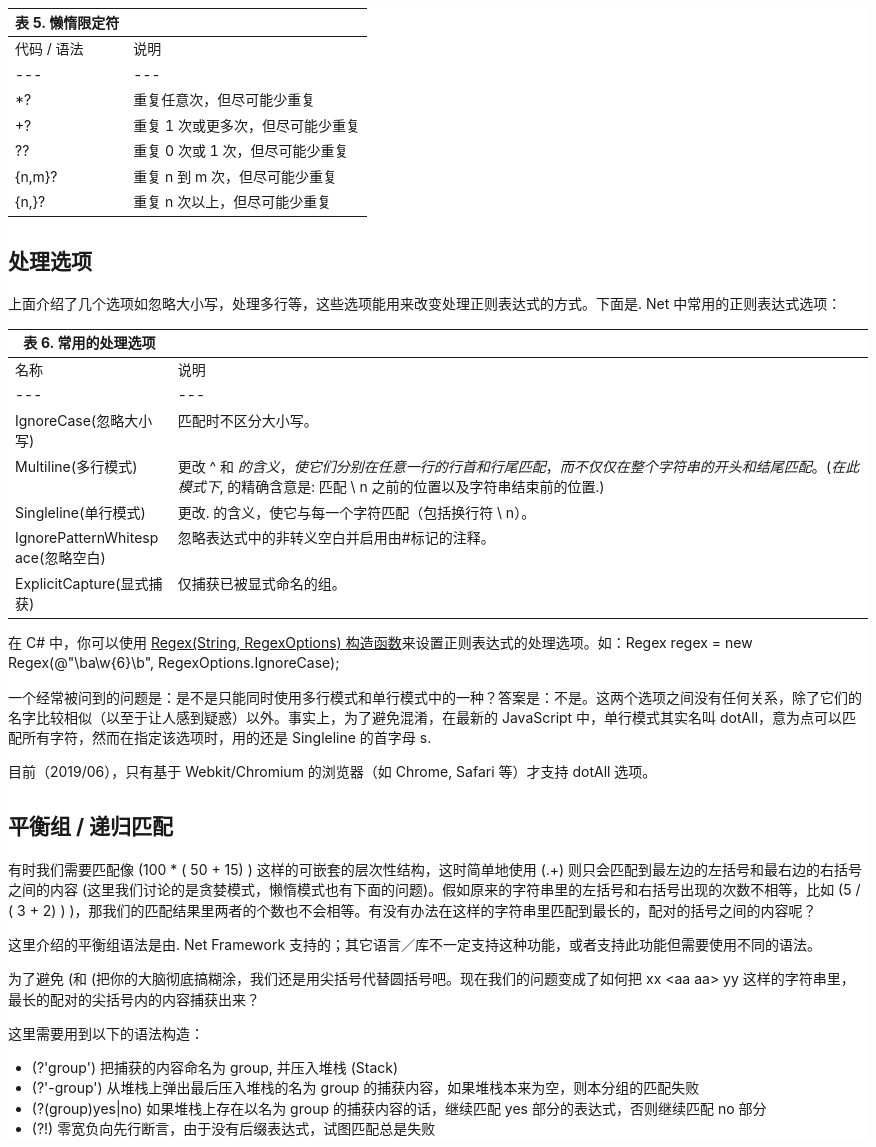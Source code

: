 |表 5. 懒惰限定符||
| ------------------| -----------------------------------|
|代码 / 语法|说明|
|---|---|
|*?|重复任意次，但尽可能少重复|
|+?|重复 1 次或更多次，但尽可能少重复|
|??|重复 0 次或 1 次，但尽可能少重复|
|{n,m}?|重复 n 到 m 次，但尽可能少重复|
|{n,}?|重复 n 次以上，但尽可能少重复|

## 处理选项

上面介绍了几个选项如忽略大小写，处理多行等，这些选项能用来改变处理正则表达式的方式。下面是. Net 中常用的正则表达式选项：

|表 6. 常用的处理选项||
| -----------------------------------| ----------------------------------------------------------------------|
|名称|说明|
|---|---|
|IgnoreCase(忽略大小写)|匹配时不区分大小写。|
|Multiline(多行模式)|更改 ^ 和 $的含义，使它们分别在任意一行的行首和行尾匹配，而不仅仅在整个字符串的开头和结尾匹配。(在此模式下,$ 的精确含意是: 匹配 \ n 之前的位置以及字符串结束前的位置.)|
|Singleline(单行模式)|更改. 的含义，使它与每一个字符匹配（包括换行符 \ n）。|
|IgnorePatternWhitespace(忽略空白)|忽略表达式中的非转义空白并启用由#标记的注释。|
|ExplicitCapture(显式捕获)|仅捕获已被显式命名的组。|

在 C# 中，你可以使用 [Regex(String, RegexOptions) 构造函数](http://msdn2.microsoft.com/zh-cn/library/h5845fdz.aspx "MSDN 相关文档")来设置正则表达式的处理选项。如：Regex regex = new Regex(@"\ba\w{6}\b", RegexOptions.IgnoreCase);

一个经常被问到的问题是：是不是只能同时使用多行模式和单行模式中的一种？答案是：不是。这两个选项之间没有任何关系，除了它们的名字比较相似（以至于让人感到疑惑）以外。事实上，为了避免混淆，在最新的 JavaScript 中，单行模式其实名叫 dotAll，意为点可以匹配所有字符，然而在指定该选项时，用的还是 Singleline 的首字母 s.

目前（2019/06），只有基于 Webkit/Chromium 的浏览器（如 Chrome, Safari 等）才支持 dotAll 选项。

## 平衡组 / 递归匹配

有时我们需要匹配像 (100 * ( 50 + 15) ) 这样的可嵌套的层次性结构，这时简单地使用 (.+) 则只会匹配到最左边的左括号和最右边的右括号之间的内容 (这里我们讨论的是贪婪模式，懒惰模式也有下面的问题)。假如原来的字符串里的左括号和右括号出现的次数不相等，比如 (5 / ( 3 + 2) ) )，那我们的匹配结果里两者的个数也不会相等。有没有办法在这样的字符串里匹配到最长的，配对的括号之间的内容呢？

这里介绍的平衡组语法是由. Net Framework 支持的；其它语言／库不一定支持这种功能，或者支持此功能但需要使用不同的语法。

为了避免 (和 (把你的大脑彻底搞糊涂，我们还是用尖括号代替圆括号吧。现在我们的问题变成了如何把 xx <aa <bbb> <bbb> aa> yy 这样的字符串里，最长的配对的尖括号内的内容捕获出来？

这里需要用到以下的语法构造：

* (?'group') 把捕获的内容命名为 group, 并压入堆栈 (Stack)
* (?'-group') 从堆栈上弹出最后压入堆栈的名为 group 的捕获内容，如果堆栈本来为空，则本分组的匹配失败
* (?(group)yes|no) 如果堆栈上存在以名为 group 的捕获内容的话，继续匹配 yes 部分的表达式，否则继续匹配 no 部分
* (?!) 零宽负向先行断言，由于没有后缀表达式，试图匹配总是失败
